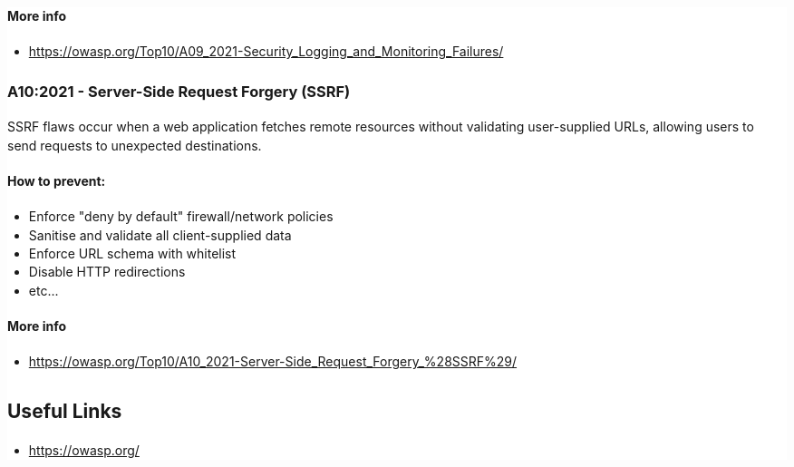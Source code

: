 #### More info
- https://owasp.org/Top10/A09_2021-Security_Logging_and_Monitoring_Failures/


### A10:2021 - Server-Side Request Forgery (SSRF)
SSRF flaws occur when a web application fetches remote resources without validating user-supplied URLs, allowing users to send requests to unexpected destinations.

#### How to prevent:
- Enforce "deny by default" firewall/network policies
- Sanitise and validate all client-supplied data
- Enforce URL schema with whitelist
- Disable HTTP redirections
- etc...

#### More info
- https://owasp.org/Top10/A10_2021-Server-Side_Request_Forgery_%28SSRF%29/



## Useful Links
- https://owasp.org/
